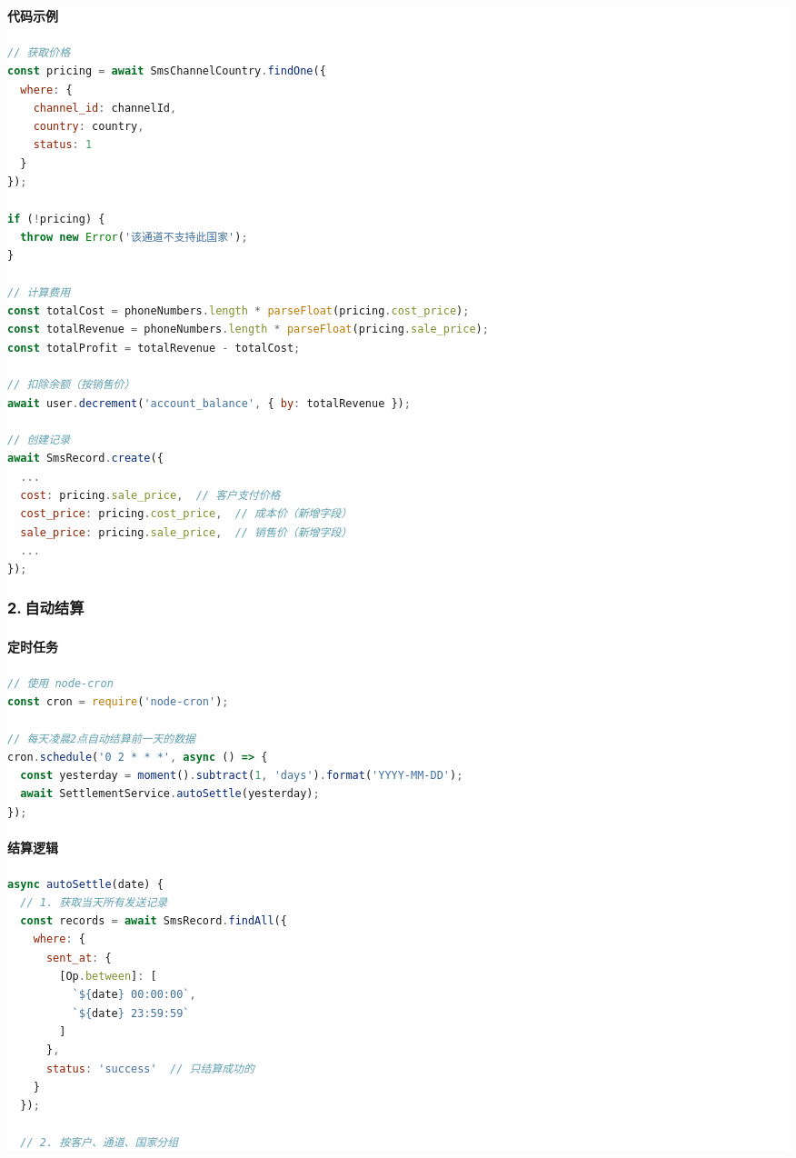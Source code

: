 #### 代码示例
```javascript
// 获取价格
const pricing = await SmsChannelCountry.findOne({
  where: {
    channel_id: channelId,
    country: country,
    status: 1
  }
});

if (!pricing) {
  throw new Error('该通道不支持此国家');
}

// 计算费用
const totalCost = phoneNumbers.length * parseFloat(pricing.cost_price);
const totalRevenue = phoneNumbers.length * parseFloat(pricing.sale_price);
const totalProfit = totalRevenue - totalCost;

// 扣除余额（按销售价）
await user.decrement('account_balance', { by: totalRevenue });

// 创建记录
await SmsRecord.create({
  ...
  cost: pricing.sale_price,  // 客户支付价格
  cost_price: pricing.cost_price,  // 成本价（新增字段）
  sale_price: pricing.sale_price,  // 销售价（新增字段）
  ...
});
```

### 2. 自动结算

#### 定时任务
```javascript
// 使用 node-cron
const cron = require('node-cron');

// 每天凌晨2点自动结算前一天的数据
cron.schedule('0 2 * * *', async () => {
  const yesterday = moment().subtract(1, 'days').format('YYYY-MM-DD');
  await SettlementService.autoSettle(yesterday);
});
```

#### 结算逻辑
```javascript
async autoSettle(date) {
  // 1. 获取当天所有发送记录
  const records = await SmsRecord.findAll({
    where: {
      sent_at: {
        [Op.between]: [
          `${date} 00:00:00`,
          `${date} 23:59:59`
        ]
      },
      status: 'success'  // 只结算成功的
    }
  });

  // 2. 按客户、通道、国家分组
```